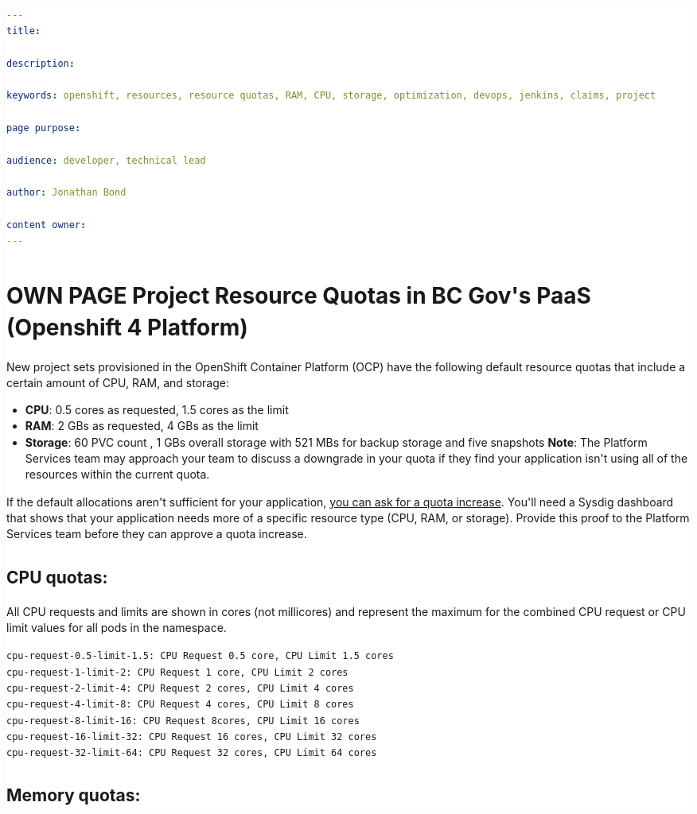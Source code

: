 ```yaml
---
title:

description:

keywords: openshift, resources, resource quotas, RAM, CPU, storage, optimization, devops, jenkins, claims, project

page purpose:

audience: developer, technical lead

author: Jonathan Bond

content owner:
---
```

# OWN PAGE Project Resource Quotas in BC Gov's PaaS (Openshift 4 Platform)

New project sets provisioned in the OpenShift Container Platform (OCP) have the following default resource quotas that include a certain amount of CPU, RAM, and storage:
- **CPU**: 0.5 cores as requested, 1.5 cores as the limit
- **RAM**: 2 GBs as requested, 4 GBs as the limit
- **Storage**: 60 PVC count , 1 GBs overall storage with 521 MBs for backup storage and five snapshots
**Note**: The Platform Services team may approach your team to discuss a downgrade in your quota if they find your application isn't using all of the resources within the current quota.

If the default allocations aren't sufficient for your application, [you can ask for a quota increase](https://developer.gov.bc.ca/Need-more-quota-for-OpenShift-project-set). You'll need a Sysdig dashboard that shows that your application needs more of a specific resource type (CPU, RAM, or storage). Provide this proof to the Platform Services team before they can approve a quota increase.

## CPU quotas:

All CPU requests and limits are shown in cores (not millicores) and represent the maximum for the combined CPU request or CPU limit values for all pods in the namespace.

```
cpu-request-0.5-limit-1.5: CPU Request 0.5 core, CPU Limit 1.5 cores
cpu-request-1-limit-2: CPU Request 1 core, CPU Limit 2 cores
cpu-request-2-limit-4: CPU Request 2 cores, CPU Limit 4 cores
cpu-request-4-limit-8: CPU Request 4 cores, CPU Limit 8 cores
cpu-request-8-limit-16: CPU Request 8cores, CPU Limit 16 cores
cpu-request-16-limit-32: CPU Request 16 cores, CPU Limit 32 cores
cpu-request-32-limit-64: CPU Request 32 cores, CPU Limit 64 cores
```

## Memory quotas:

